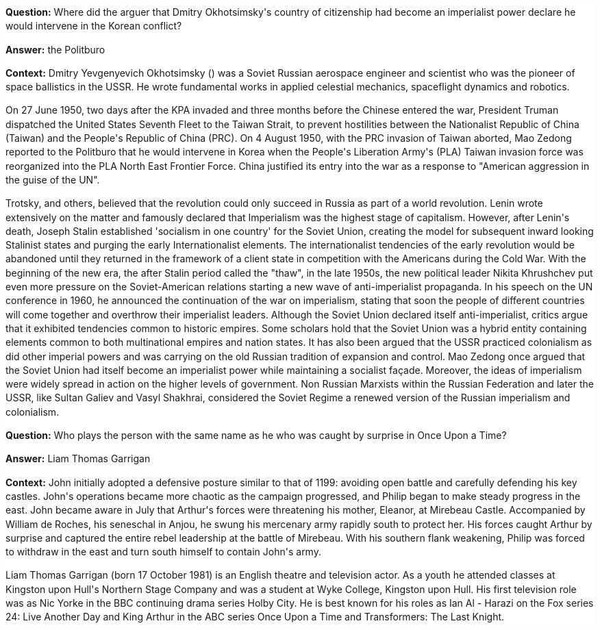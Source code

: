 **Question:** Where did the arguer that Dmitry Okhotsimsky's country of citizenship had become an imperialist power declare he would intervene in the Korean conflict?

**Answer:** the Politburo

**Context:**
Dmitry Yevgenyevich Okhotsimsky () was a Soviet Russian aerospace engineer and scientist who was the pioneer of space ballistics in the USSR. He wrote fundamental works in applied celestial mechanics, spaceflight dynamics and robotics.

On 27 June 1950, two days after the KPA invaded and three months before the Chinese entered the war, President Truman dispatched the United States Seventh Fleet to the Taiwan Strait, to prevent hostilities between the Nationalist Republic of China (Taiwan) and the People's Republic of China (PRC). On 4 August 1950, with the PRC invasion of Taiwan aborted, Mao Zedong reported to the Politburo that he would intervene in Korea when the People's Liberation Army's (PLA) Taiwan invasion force was reorganized into the PLA North East Frontier Force. China justified its entry into the war as a response to "American aggression in the guise of the UN".

Trotsky, and others, believed that the revolution could only succeed in Russia as part of a world revolution. Lenin wrote extensively on the matter and famously declared that Imperialism was the highest stage of capitalism. However, after Lenin's death, Joseph Stalin established 'socialism in one country' for the Soviet Union, creating the model for subsequent inward looking Stalinist states and purging the early Internationalist elements. The internationalist tendencies of the early revolution would be abandoned until they returned in the framework of a client state in competition with the Americans during the Cold War. With the beginning of the new era, the after Stalin period called the "thaw", in the late 1950s, the new political leader Nikita Khrushchev put even more pressure on the Soviet-American relations starting a new wave of anti-imperialist propaganda. In his speech on the UN conference in 1960, he announced the continuation of the war on imperialism, stating that soon the people of different countries will come together and overthrow their imperialist leaders. Although the Soviet Union declared itself anti-imperialist, critics argue that it exhibited tendencies common to historic empires. Some scholars hold that the Soviet Union was a hybrid entity containing elements common to both multinational empires and nation states. It has also been argued that the USSR practiced colonialism as did other imperial powers and was carrying on the old Russian tradition of expansion and control. Mao Zedong once argued that the Soviet Union had itself become an imperialist power while maintaining a socialist façade. Moreover, the ideas of imperialism were widely spread in action on the higher levels of government. Non Russian Marxists within the Russian Federation and later the USSR, like Sultan Galiev and Vasyl Shakhrai, considered the Soviet Regime a renewed version of the Russian imperialism and colonialism.



**Question:** Who plays the person with the same name as he who was caught by surprise in Once Upon a Time?

**Answer:** Liam Thomas Garrigan

**Context:**
John initially adopted a defensive posture similar to that of 1199: avoiding open battle and carefully defending his key castles. John's operations became more chaotic as the campaign progressed, and Philip began to make steady progress in the east. John became aware in July that Arthur's forces were threatening his mother, Eleanor, at Mirebeau Castle. Accompanied by William de Roches, his seneschal in Anjou, he swung his mercenary army rapidly south to protect her. His forces caught Arthur by surprise and captured the entire rebel leadership at the battle of Mirebeau. With his southern flank weakening, Philip was forced to withdraw in the east and turn south himself to contain John's army.

Liam Thomas Garrigan (born 17 October 1981) is an English theatre and television actor. As a youth he attended classes at Kingston upon Hull's Northern Stage Company and was a student at Wyke College, Kingston upon Hull. His first television role was as Nic Yorke in the BBC continuing drama series Holby City. He is best known for his roles as Ian Al - Harazi on the Fox series 24: Live Another Day and King Arthur in the ABC series Once Upon a Time and Transformers: The Last Knight.
